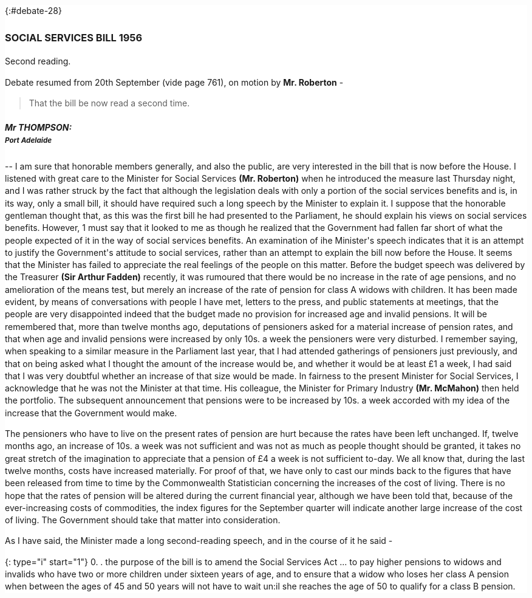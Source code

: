 {:#debate-28}
### SOCIAL SERVICES BILL 1956

Second reading. 

Debate resumed from 20th September (vide page 761), on motion by  **Mr. Roberton**  - 

  >That the bill be now read a second time. 

##### Mr THOMPSON:<br><small class="text-muted">Port Adelaide</small>

-- I am sure that honorable members generally, and also the public, are very interested in the bill that is now before the House. I listened with great care to the Minister for Social Services  **(Mr. Roberton)**  when he introduced the measure last Thursday night, and I was rather struck by the fact that although the legislation deals with only a portion of the social services benefits and is, in its way, only a small bill, it should have required such a long speech by the Minister to explain it. I suppose that the honorable gentleman thought that, as this was the first bill he had presented to the Parliament, he should explain his views on social services benefits. However, 1 must say that it looked to me as though he realized that the Government had fallen far short of what the people expected of it in the way of social services benefits. An examination of ihe Minister's speech indicates that it is an attempt to justify the Government's attitude to social services, rather than an attempt to explain the bill now before the House. lt seems that the Minister has failed to appreciate the real feelings of the people on this matter. Before the budget speech was delivered by the Treasurer  **(Sir Arthur Fadden)**  recently, it was rumoured that there would be no increase in the rate of age pensions, and no amelioration of the means test, but merely an increase of the rate of pension for class A widows with children. It has been made evident, by means of conversations with people I have met, letters to the press, and public statements at meetings, that the people are very disappointed indeed that the budget made no provision for increased age and invalid pensions. It will be remembered that, more than twelve months ago, deputations of pensioners asked for a material increase of pension rates, and that when age and invalid pensions were increased by only 10s. a week the pensioners were very disturbed. I remember saying, when speaking to a similar measure in the Parliament last year, that I had attended gatherings of pensioners just previously, and that on being asked what I thought the amount of the increase would be, and whether it would be at least £1 a week, I had said that I was very doubtful whether an increase of that size would be made. In fairness to the present Minister for Social Services, I acknowledge that he was not the Minister at that time.  His  colleague, the Minister for Primary Industry  **(Mr. McMahon)**  then held the portfolio. The subsequent announcement that pensions were to be increased by 10s. a week accorded with my idea of the increase that the Government would make. 

The pensioners who have to live on the present rates of pension are hurt because the rates have been left unchanged. If, twelve months ago, an increase of 10s. a week was not sufficient and was not as much as people thought should be granted, it takes no great stretch of the imagination to appreciate that a pension of £4 a week is not sufficient to-day. We all know that, during the last twelve months, costs have increased materially. For proof of that, we have only to cast our minds back to the figures that have been released from time to time by the Commonwealth Statistician concerning the increases of the cost of living. There is no hope that the rates of pension will be altered during the current financial year, although we have been told that, because of the ever-increasing costs of commodities, the index figures for the September quarter will indicate another large increase of the cost of living. The Government should take that matter into consideration. 

As I have said, the Minister made a long second-reading speech, and in the course of it he said - 

{: type="i" start="1"}
0. . the purpose of the bill is to amend the Social Services Act ... to pay higher pensions to widows and invalids who have two or more children under sixteen years of age, and to ensure that a widow who loses her class A pension when between the ages of 45 and 50 years will not have to wait un:il she reaches the age of 50 to qualify for a class B pension. 
